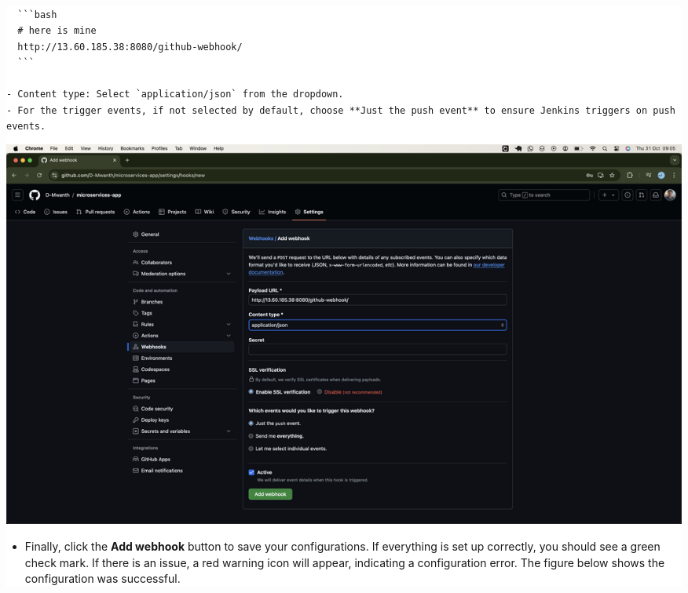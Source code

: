       ```bash
      # here is mine
      http://13.60.185.38:8080/github-webhook/
      ```

    - Content type: Select `application/json` from the dropdown.
    - For the trigger events, if not selected by default, choose **Just the push event** to ensure Jenkins triggers on push events.

![conifgurations](./assets/webhook-config.png)

- Finally, click the **Add webhook** button to save your configurations. If everything is set up correctly, you should see a green check mark. If there is an issue, a red warning icon will appear, indicating a configuration error. The figure below shows the configuration was successful.
